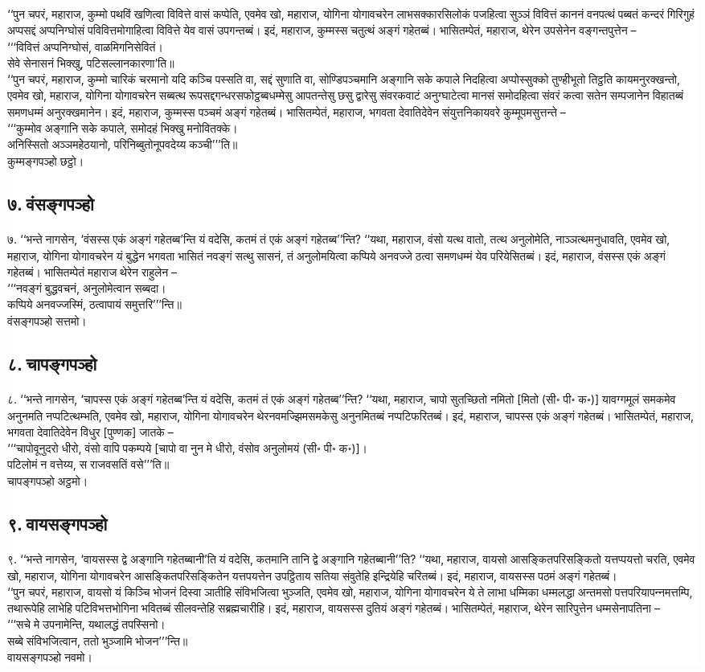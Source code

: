 ‘‘पुन चपरं, महाराज, कुम्मो पथविं खणित्वा विवित्ते वासं कप्पेति, एवमेव खो, महाराज, योगिना योगावचरेन लाभसक्‍कारसिलोकं पजहित्वा सुञ्‍ञं विवित्तं काननं वनपत्थं पब्बतं कन्दरं गिरिगुहं अप्पसद्दं अप्पनिग्घोसं पविवित्तमोगाहित्वा विवित्ते येव वासं उपगन्तब्बं। इदं, महाराज, कुम्मस्स चतुत्थं अङ्गं गहेतब्बं। भासितम्पेतं, महाराज, थेरेन उपसेनेन वङ्गन्तपुत्तेन –  
‘‘‘विवित्तं अप्पनिग्घोसं, वाळमिगनिसेवितं।  
सेवे सेनासनं भिक्खु, पटिसल्‍लानकारणा’ति॥  
‘‘पुन चपरं, महाराज, कुम्मो चारिकं चरमानो यदि कञ्‍चि पस्सति वा, सद्दं सुणाति वा, सोण्डिपञ्‍चमानि अङ्गानि सके कपाले निदहित्वा अप्पोस्सुक्‍को तुण्हीभूतो तिट्ठति कायमनुरक्खन्तो, एवमेव खो, महाराज, योगिना योगावचरेन सब्बत्थ रूपसद्दगन्धरसफोट्ठब्बधम्मेसु आपतन्तेसु छसु द्वारेसु संवरकवाटं अनुग्घाटेत्वा मानसं समोदहित्वा संवरं कत्वा सतेन सम्पजानेन विहातब्बं समणधम्मं अनुरक्खमानेन। इदं, महाराज, कुम्मस्स पञ्‍चमं अङ्गं गहेतब्बं। भासितम्पेतं, महाराज, भगवता देवातिदेवेन संयुत्तनिकायवरे कुम्मूपमसुत्तन्ते –  
‘‘‘कुम्मोव अङ्गानि सके कपाले, समोदहं भिक्खु मनोवितक्‍के।  
अनिस्सितो अञ्‍ञमहेठयानो, परिनिब्बुतोनूपवदेय्य कञ्‍ची’’’ति॥  
कुम्मङ्गपञ्हो छट्ठो।  


## ७. वंसङ्गपञ्हो

७. ‘‘भन्ते नागसेन, ‘वंसस्स एकं अङ्गं गहेतब्ब’न्ति यं वदेसि, कतमं तं एकं अङ्गं गहेतब्ब’’न्ति? ‘‘यथा, महाराज, वंसो यत्थ वातो, तत्थ अनुलोमेति, नाञ्‍ञत्थमनुधावति, एवमेव खो, महाराज, योगिना योगावचरेन यं बुद्धेन भगवता भासितं नवङ्गं सत्थु सासनं, तं अनुलोमयित्वा कप्पिये अनवज्‍जे ठत्वा समणधम्मं येव परियेसितब्बं। इदं, महाराज, वंसस्स एकं अङ्गं गहेतब्बं। भासितम्पेतं महाराज थेरेन राहुलेन –  
‘‘‘नवङ्गं बुद्धवचनं, अनुलोमेत्वान सब्बदा।  
कप्पिये अनवज्‍जस्मिं, ठत्वापायं समुत्तरि’’’न्ति॥  
वंसङ्गपञ्हो सत्तमो।  


## ८. चापङ्गपञ्हो

८. ‘‘भन्ते नागसेन, ‘चापस्स एकं अङ्गं गहेतब्ब’न्ति यं वदेसि, कतमं तं एकं अङ्गं गहेतब्ब’’न्ति? ‘‘यथा, महाराज, चापो सुतच्छितो नमितो [मितो (सी॰ पी॰ क॰)] यावग्गमूलं समकमेव अनुनमति नप्पटित्थम्भति, एवमेव खो, महाराज, योगिना योगावचरेन थेरनवमज्झिमसमकेसु अनुनमितब्बं नप्पटिफरितब्बं। इदं, महाराज, चापस्स एकं अङ्गं गहेतब्बं। भासितम्पेतं, महाराज, भगवता देवातिदेवेन विधुर [पुण्णक] जातके –  
‘‘‘चापोवूनुदरो धीरो, वंसो वापि पकम्पये [चापो वा नुन मे धीरो, वंसोव अनुलोमयं (सी॰ पी॰ क॰)]।  
पटिलोमं न वत्तेय्य, स राजवसतिं वसे’’’ति॥  
चापङ्गपञ्हो अट्ठमो।  


## ९. वायसङ्गपञ्हो

९. ‘‘भन्ते नागसेन, ‘वायसस्स द्वे अङ्गानि गहेतब्बानी’ति यं वदेसि, कतमानि तानि द्वे अङ्गानि गहेतब्बानी’’ति? ‘‘यथा, महाराज, वायसो आसङ्कितपरिसङ्कितो यत्तप्पयत्तो चरति, एवमेव खो, महाराज, योगिना योगावचरेन आसङ्कितपरिसङ्कितेन यत्तपयत्तेन उपट्ठिताय सतिया संवुतेहि इन्द्रियेहि चरितब्बं। इदं, महाराज, वायसस्स पठमं अङ्गं गहेतब्बं।  
‘‘पुन चपरं, महाराज, वायसो यं किञ्‍चि भोजनं दिस्वा ञातीहि संविभजित्वा भुञ्‍जति, एवमेव खो, महाराज, योगिना योगावचरेन ये ते लाभा धम्मिका धम्मलद्धा अन्तमसो पत्तपरियापन्‍नमत्तम्पि, तथारूपेहि लाभेहि पटिविभत्तभोगिना भवितब्बं सीलवन्तेहि सब्रह्मचारीहि। इदं, महाराज, वायसस्स दुतियं अङ्गं गहेतब्बं। भासितम्पेतं, महाराज, थेरेन सारिपुत्तेन धम्मसेनापतिना –  
‘‘‘सचे मे उपनामेन्ति, यथालद्धं तपस्सिनो।  
सब्बे संविभजित्वान, ततो भुञ्‍जामि भोजन’’’न्ति॥  
वायसङ्गपञ्हो नवमो।  
